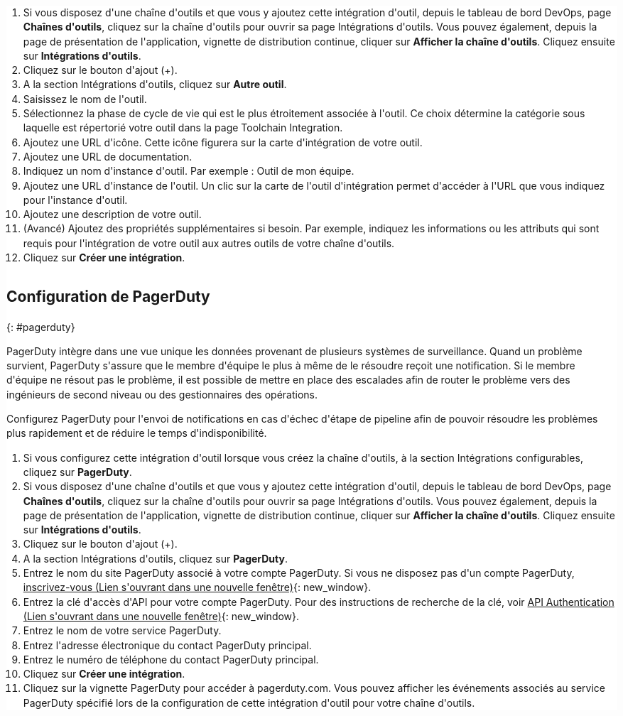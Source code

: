 1. Si vous disposez d'une chaîne d'outils et que vous y
ajoutez cette intégration d'outil, depuis le tableau de bord DevOps,
page **Chaînes d'outils**, cliquez sur la chaîne
d'outils pour ouvrir sa page Intégrations d'outils. Vous pouvez également, depuis la page de présentation de l'application, vignette de distribution continue, cliquer sur **Afficher la chaîne d'outils**. Cliquez ensuite sur **Intégrations d'outils**.
1. Cliquez sur le bouton d'ajout (+).
1. A la section Intégrations d'outils, cliquez sur
**Autre outil**.
1. Saisissez le nom de l'outil.
1. Sélectionnez la phase de cycle de vie qui est le plus
étroitement associée à l'outil. Ce choix détermine la catégorie sous
laquelle est répertorié votre outil dans la page Toolchain Integration.
1. Ajoutez une URL d'icône. Cette icône figurera sur la carte
d'intégration de votre outil.
1. Ajoutez une URL de documentation.
1. Indiquez un nom d'instance d'outil. Par exemple : Outil de
mon équipe.
1. Ajoutez une URL d'instance de l'outil. Un clic sur
la carte de l'outil d'intégration permet d'accéder à l'URL que vous
indiquez pour l'instance d'outil.
1. Ajoutez une description de votre outil. 
1. (Avancé) Ajoutez des propriétés supplémentaires si besoin. Par
exemple, indiquez les informations ou les attributs qui sont
requis pour l'intégration de votre outil aux autres outils de votre
chaîne d'outils.  
1. Cliquez sur **Créer une intégration**.

## Configuration de PagerDuty
{: #pagerduty}

PagerDuty intègre dans une vue unique les données provenant de plusieurs systèmes de surveillance. Quand un problème survient, PagerDuty s'assure que le membre d'équipe le plus à même de le résoudre reçoit une notification. Si le membre d'équipe ne résout pas le problème, il est possible de mettre en place des escalades afin de router le problème vers des ingénieurs de second niveau ou des gestionnaires des opérations.

Configurez PagerDuty pour l'envoi de notifications en cas d'échec d'étape de pipeline afin de pouvoir résoudre les problèmes plus rapidement et de réduire le temps d'indisponibilité.

1. Si vous configurez cette intégration d'outil lorsque vous créez la chaîne d'outils, à la section Intégrations configurables, cliquez sur **PagerDuty**.
1. Si vous disposez d'une chaîne d'outils et que vous y
ajoutez cette intégration d'outil, depuis le tableau de bord DevOps,
page **Chaînes d'outils**, cliquez sur la chaîne
d'outils pour ouvrir sa page Intégrations d'outils. Vous pouvez également, depuis la page de présentation de l'application, vignette de distribution continue, cliquer sur **Afficher la chaîne d'outils**. Cliquez ensuite sur **Intégrations d'outils**. 
1. Cliquez sur le bouton d'ajout (+).
1. A la section Intégrations d'outils, cliquez sur **PagerDuty**.
1. Entrez le nom du site PagerDuty associé à votre compte PagerDuty. Si vous ne disposez pas d'un compte PagerDuty, [inscrivez-vous (Lien s'ouvrant dans une nouvelle fenêtre)](https://signup.pagerduty.com/accounts/new){: new_window}.
1. Entrez la clé d'accès d'API pour votre compte PagerDuty. Pour des instructions de recherche de la clé, voir [API Authentication (Lien s'ouvrant dans une nouvelle fenêtre)](https://signup.pagerduty.com/accounts/new){: new_window}.
1. Entrez le nom de votre service PagerDuty.
1. Entrez l'adresse électronique du contact PagerDuty principal.
1. Entrez le numéro de téléphone du contact PagerDuty principal.
1. Cliquez sur **Créer une intégration**.
1. Cliquez sur la vignette PagerDuty pour accéder à pagerduty.com. Vous pouvez afficher les événements associés au service PagerDuty spécifié lors de la configuration de cette intégration d'outil pour votre chaîne d'outils. 
